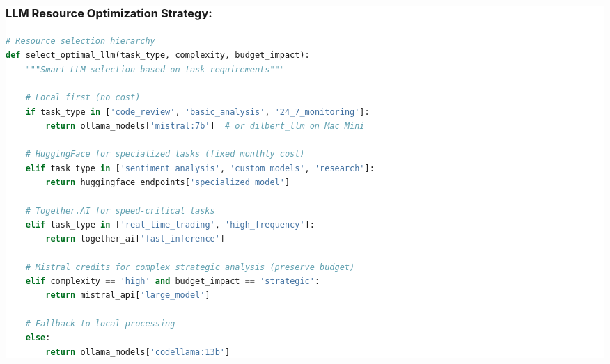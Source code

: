 ### **LLM Resource Optimization Strategy:**
```python
# Resource selection hierarchy
def select_optimal_llm(task_type, complexity, budget_impact):
    """Smart LLM selection based on task requirements"""
    
    # Local first (no cost)
    if task_type in ['code_review', 'basic_analysis', '24_7_monitoring']:
        return ollama_models['mistral:7b']  # or dilbert_llm on Mac Mini
    
    # HuggingFace for specialized tasks (fixed monthly cost)
    elif task_type in ['sentiment_analysis', 'custom_models', 'research']:
        return huggingface_endpoints['specialized_model']
    
    # Together.AI for speed-critical tasks
    elif task_type in ['real_time_trading', 'high_frequency']:
        return together_ai['fast_inference']
    
    # Mistral credits for complex strategic analysis (preserve budget)
    elif complexity == 'high' and budget_impact == 'strategic':
        return mistral_api['large_model']
    
    # Fallback to local processing
    else:
        return ollama_models['codellama:13b']
``` 